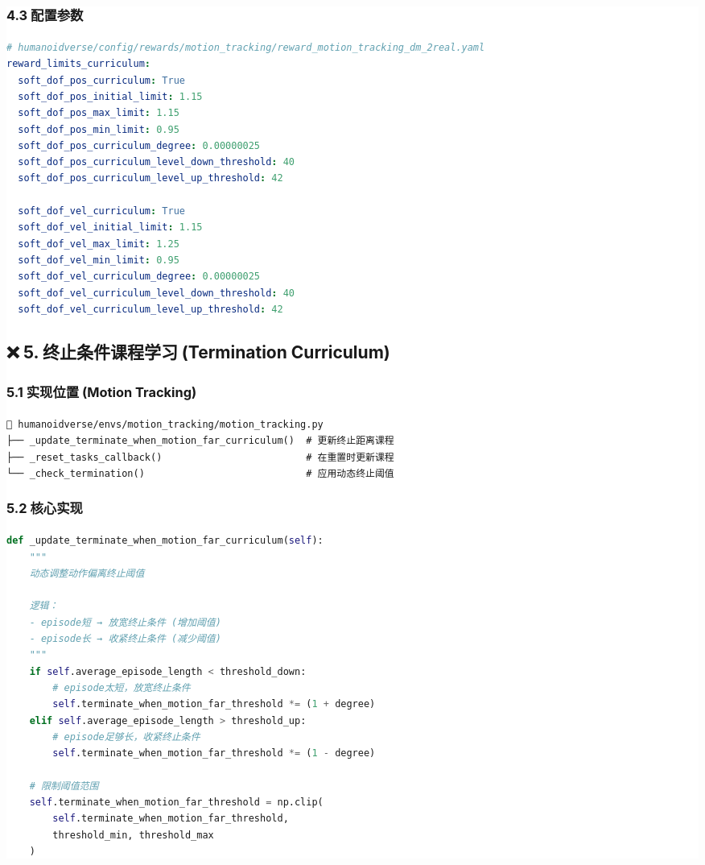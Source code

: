 ### 4.3 配置参数
```yaml
# humanoidverse/config/rewards/motion_tracking/reward_motion_tracking_dm_2real.yaml
reward_limits_curriculum:
  soft_dof_pos_curriculum: True
  soft_dof_pos_initial_limit: 1.15
  soft_dof_pos_max_limit: 1.15
  soft_dof_pos_min_limit: 0.95
  soft_dof_pos_curriculum_degree: 0.00000025
  soft_dof_pos_curriculum_level_down_threshold: 40
  soft_dof_pos_curriculum_level_up_threshold: 42

  soft_dof_vel_curriculum: True
  soft_dof_vel_initial_limit: 1.15
  soft_dof_vel_max_limit: 1.25
  soft_dof_vel_min_limit: 0.95
  soft_dof_vel_curriculum_degree: 0.00000025
  soft_dof_vel_curriculum_level_down_threshold: 40
  soft_dof_vel_curriculum_level_up_threshold: 42
```

## ❌ 5. 终止条件课程学习 (Termination Curriculum)

### 5.1 实现位置 (Motion Tracking)
```
📁 humanoidverse/envs/motion_tracking/motion_tracking.py
├── _update_terminate_when_motion_far_curriculum()  # 更新终止距离课程
├── _reset_tasks_callback()                         # 在重置时更新课程
└── _check_termination()                            # 应用动态终止阈值
```

### 5.2 核心实现
```python
def _update_terminate_when_motion_far_curriculum(self):
    """
    动态调整动作偏离终止阈值
    
    逻辑：
    - episode短 → 放宽终止条件 (增加阈值)
    - episode长 → 收紧终止条件 (减少阈值)
    """
    if self.average_episode_length < threshold_down:
        # episode太短，放宽终止条件
        self.terminate_when_motion_far_threshold *= (1 + degree)
    elif self.average_episode_length > threshold_up:
        # episode足够长，收紧终止条件
        self.terminate_when_motion_far_threshold *= (1 - degree)
    
    # 限制阈值范围
    self.terminate_when_motion_far_threshold = np.clip(
        self.terminate_when_motion_far_threshold,
        threshold_min, threshold_max
    )
```
